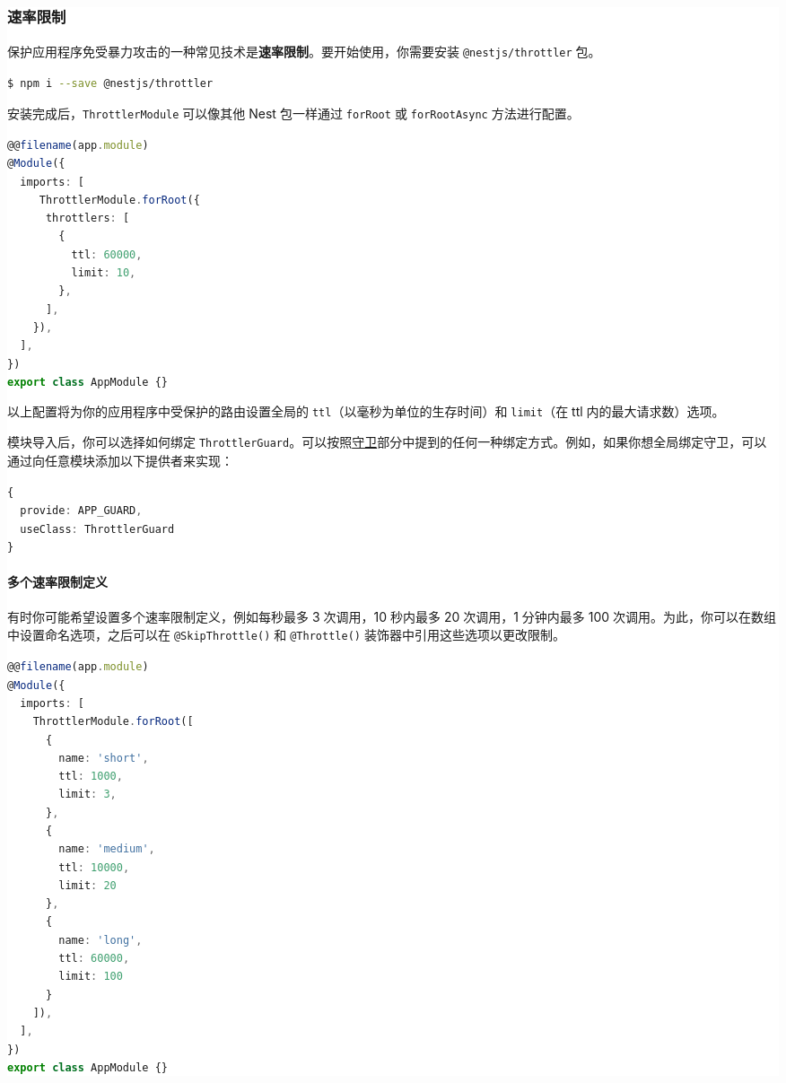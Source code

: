 ### 速率限制

保护应用程序免受暴力攻击的一种常见技术是**速率限制**。要开始使用，你需要安装 `@nestjs/throttler` 包。

```bash
$ npm i --save @nestjs/throttler
```

安装完成后，`ThrottlerModule` 可以像其他 Nest 包一样通过 `forRoot` 或 `forRootAsync` 方法进行配置。

```typescript
@@filename(app.module)
@Module({
  imports: [
     ThrottlerModule.forRoot({
      throttlers: [
        {
          ttl: 60000,
          limit: 10,
        },
      ],
    }),
  ],
})
export class AppModule {}
```

以上配置将为你的应用程序中受保护的路由设置全局的 `ttl`（以毫秒为单位的生存时间）和 `limit`（在 ttl 内的最大请求数）选项。

模块导入后，你可以选择如何绑定 `ThrottlerGuard`。可以按照[守卫](https://docs.nestjs.com/guards)部分中提到的任何一种绑定方式。例如，如果你想全局绑定守卫，可以通过向任意模块添加以下提供者来实现：

```typescript
{
  provide: APP_GUARD,
  useClass: ThrottlerGuard
}
```

#### 多个速率限制定义

有时你可能希望设置多个速率限制定义，例如每秒最多 3 次调用，10 秒内最多 20 次调用，1 分钟内最多 100 次调用。为此，你可以在数组中设置命名选项，之后可以在 `@SkipThrottle()` 和 `@Throttle()` 装饰器中引用这些选项以更改限制。

```typescript
@@filename(app.module)
@Module({
  imports: [
    ThrottlerModule.forRoot([
      {
        name: 'short',
        ttl: 1000,
        limit: 3,
      },
      {
        name: 'medium',
        ttl: 10000,
        limit: 20
      },
      {
        name: 'long',
        ttl: 60000,
        limit: 100
      }
    ]),
  ],
})
export class AppModule {}
```
